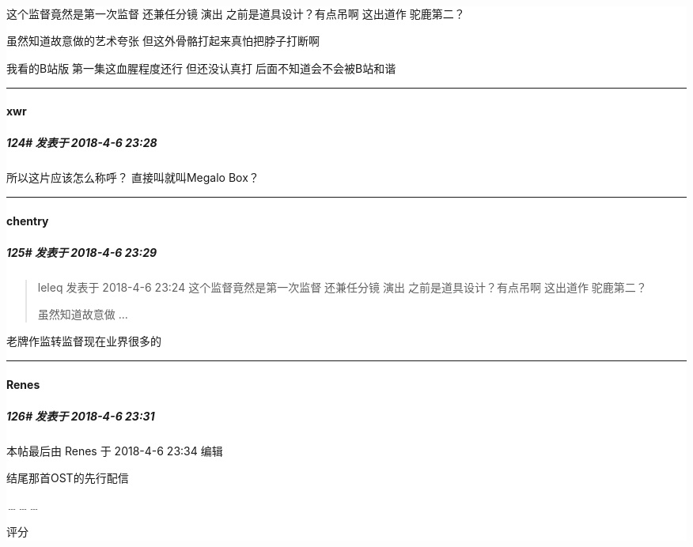 


这个监督竟然是第一次监督 还兼任分镜 演出 之前是道具设计？有点吊啊 这出道作 驼鹿第二？

虽然知道故意做的艺术夸张 但这外骨骼打起来真怕把脖子打断啊  

我看的B站版 第一集这血腥程度还行 但还没认真打 后面不知道会不会被B站和谐







*****

####  xwr  
##### 124#       发表于 2018-4-6 23:28




所以这片应该怎么称呼？ 直接叫就叫Megalo Box？







*****

####  chentry  
##### 125#       发表于 2018-4-6 23:29



<blockquote>leleq 发表于 2018-4-6 23:24
这个监督竟然是第一次监督 还兼任分镜 演出 之前是道具设计？有点吊啊 这出道作 驼鹿第二？

虽然知道故意做 ...</blockquote>
老牌作监转监督现在业界很多的







*****

####  Renes  
##### 126#       发表于 2018-4-6 23:31



 本帖最后由 Renes 于 2018-4-6 23:34 编辑 




结尾那首OST的先行配信



﹍﹍﹍

评分
